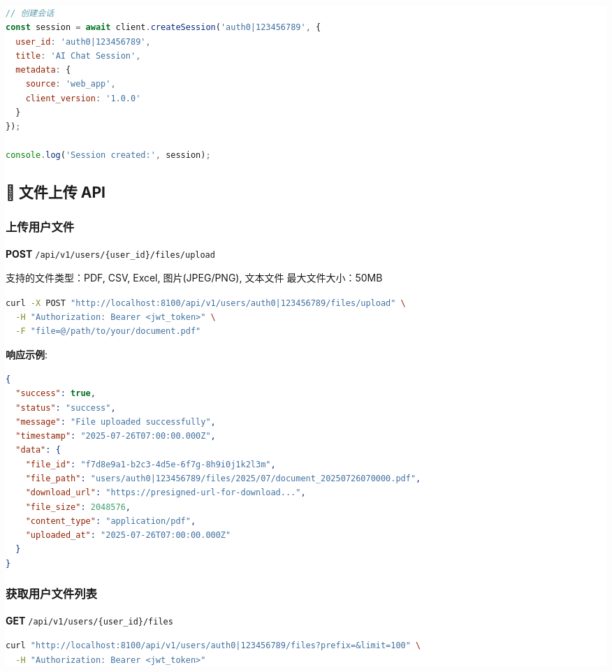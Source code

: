 ```javascript
// 创建会话
const session = await client.createSession('auth0|123456789', {
  user_id: 'auth0|123456789',
  title: 'AI Chat Session',
  metadata: {
    source: 'web_app',
    client_version: '1.0.0'
  }
});

console.log('Session created:', session);
```

## 📁 文件上传 API

### 上传用户文件
**POST** `/api/v1/users/{user_id}/files/upload`

支持的文件类型：PDF, CSV, Excel, 图片(JPEG/PNG), 文本文件
最大文件大小：50MB

```bash
curl -X POST "http://localhost:8100/api/v1/users/auth0|123456789/files/upload" \
  -H "Authorization: Bearer <jwt_token>" \
  -F "file=@/path/to/your/document.pdf"
```

**响应示例**:
```json
{
  "success": true,
  "status": "success",
  "message": "File uploaded successfully",
  "timestamp": "2025-07-26T07:00:00.000Z",
  "data": {
    "file_id": "f7d8e9a1-b2c3-4d5e-6f7g-8h9i0j1k2l3m",
    "file_path": "users/auth0|123456789/files/2025/07/document_20250726070000.pdf",
    "download_url": "https://presigned-url-for-download...",
    "file_size": 2048576,
    "content_type": "application/pdf",
    "uploaded_at": "2025-07-26T07:00:00.000Z"
  }
}
```

### 获取用户文件列表
**GET** `/api/v1/users/{user_id}/files`

```bash
curl "http://localhost:8100/api/v1/users/auth0|123456789/files?prefix=&limit=100" \
  -H "Authorization: Bearer <jwt_token>"
```
